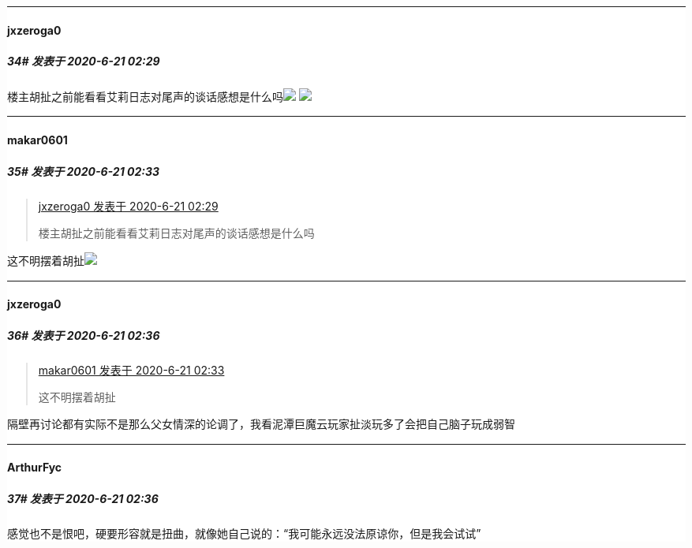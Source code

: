 *****

####  jxzeroga0  
##### 34#       发表于 2020-6-21 02:29




楼主胡扯之前能看看艾莉日志对尾声的谈话感想是什么吗<img src="https://static.saraba1st.com/image/smiley/face2017/049.png" referrerpolicy="no-referrer">
<img src="https://wx1.sinaimg.cn/mw690/64726bd7gy1gfzbfp9azpj21400u01ky.jpg" referrerpolicy="no-referrer">







*****

####  makar0601  
##### 35#       发表于 2020-6-21 02:33



<blockquote><a href="httphttps://bbs.saraba1st.com/2b/forum.php?mod=redirect&amp;goto=findpost&amp;pid=47884513&amp;ptid=1943002" target="_blank">jxzeroga0 发表于 2020-6-21 02:29</a>

楼主胡扯之前能看看艾莉日志对尾声的谈话感想是什么吗</blockquote>
这不明摆着胡扯<img src="https://static.saraba1st.com/image/smiley/face2017/068.png" referrerpolicy="no-referrer">







*****

####  jxzeroga0  
##### 36#       发表于 2020-6-21 02:36



<blockquote><a href="httphttps://bbs.saraba1st.com/2b/forum.php?mod=redirect&amp;goto=findpost&amp;pid=47884540&amp;ptid=1943002" target="_blank">makar0601 发表于 2020-6-21 02:33</a>

这不明摆着胡扯</blockquote>
隔壁再讨论都有实际不是那么父女情深的论调了，我看泥潭巨魔云玩家扯淡玩多了会把自己脑子玩成弱智







*****

####  ArthurFyc  
##### 37#       发表于 2020-6-21 02:36




感觉也不是恨吧，硬要形容就是扭曲，就像她自己说的：“我可能永远没法原谅你，但是我会试试”
